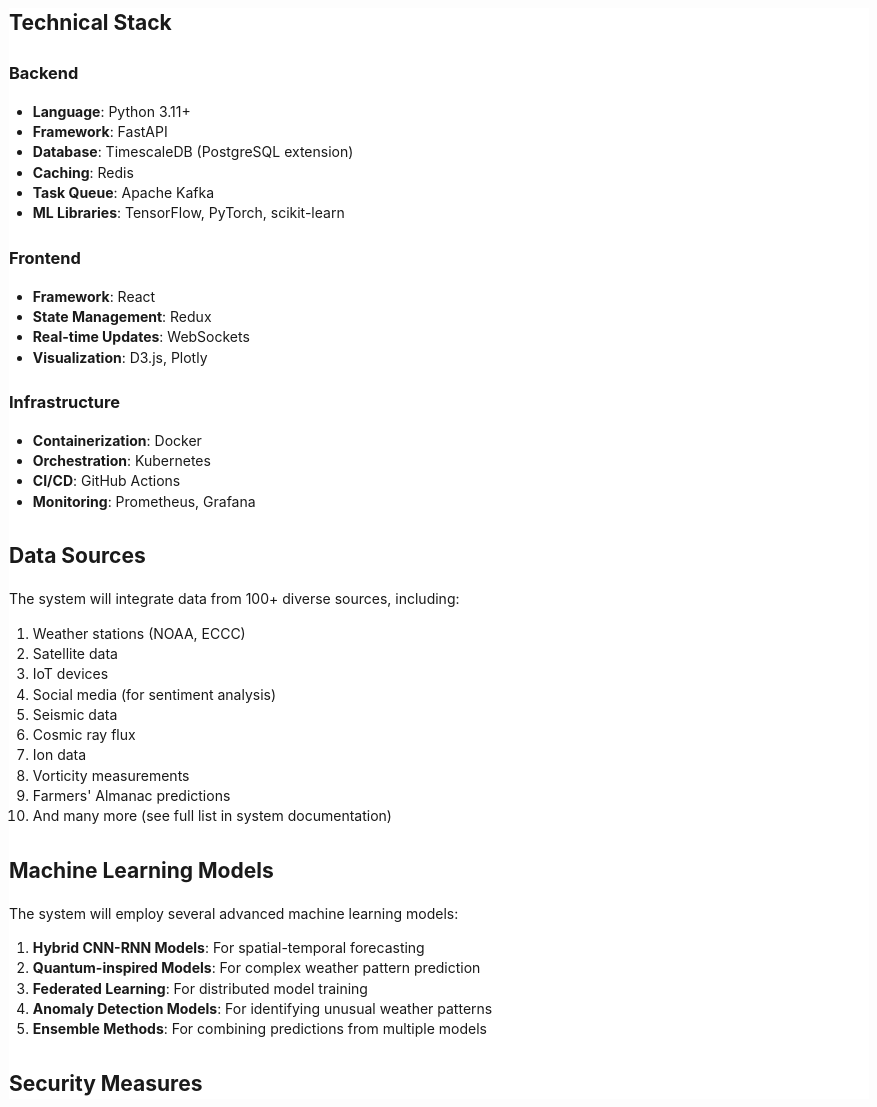 ## Technical Stack

### Backend
- **Language**: Python 3.11+
- **Framework**: FastAPI
- **Database**: TimescaleDB (PostgreSQL extension)
- **Caching**: Redis
- **Task Queue**: Apache Kafka
- **ML Libraries**: TensorFlow, PyTorch, scikit-learn

### Frontend
- **Framework**: React
- **State Management**: Redux
- **Real-time Updates**: WebSockets
- **Visualization**: D3.js, Plotly

### Infrastructure
- **Containerization**: Docker
- **Orchestration**: Kubernetes
- **CI/CD**: GitHub Actions
- **Monitoring**: Prometheus, Grafana

## Data Sources

The system will integrate data from 100+ diverse sources, including:

1. Weather stations (NOAA, ECCC)
2. Satellite data
3. IoT devices
4. Social media (for sentiment analysis)
5. Seismic data
6. Cosmic ray flux
7. Ion data
8. Vorticity measurements
9. Farmers' Almanac predictions
10. And many more (see full list in system documentation)

## Machine Learning Models

The system will employ several advanced machine learning models:

1. **Hybrid CNN-RNN Models**: For spatial-temporal forecasting
2. **Quantum-inspired Models**: For complex weather pattern prediction
3. **Federated Learning**: For distributed model training
4. **Anomaly Detection Models**: For identifying unusual weather patterns
5. **Ensemble Methods**: For combining predictions from multiple models

## Security Measures
